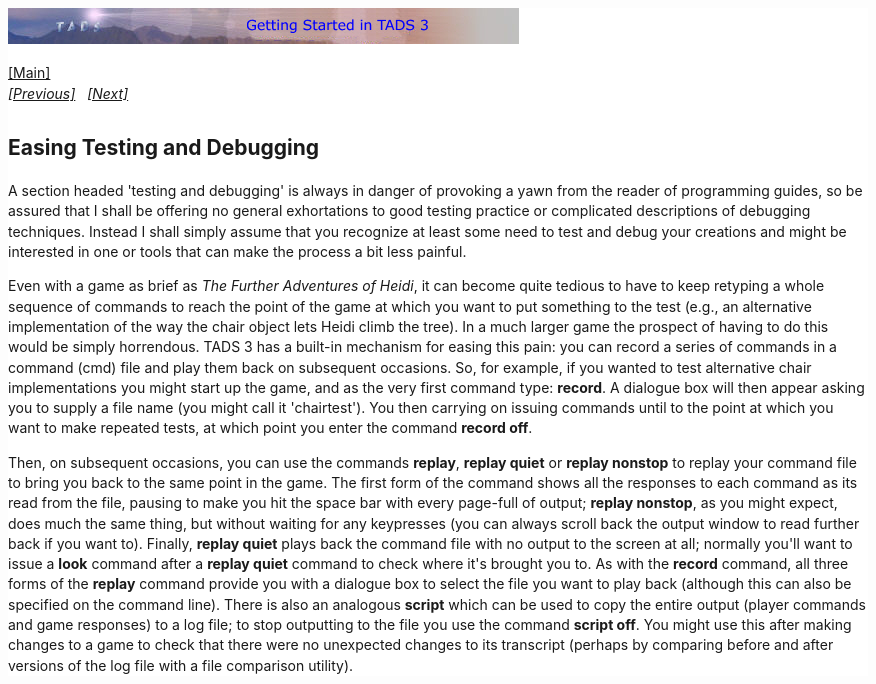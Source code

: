 <div class="topbar">

[<img src="topbar.jpg" data-border="0" />](index.html)

</div>

<div class="main">

[\[Main\]](index.html)  
*[\[Previous\]](lookingthroughthewindow.htm)
  [\[Next\]](wheretogofromhere.htm)*

## Easing Testing and Debugging

A section headed 'testing and debugging' is always in danger of
provoking a yawn from the reader of programming guides, so be assured
that I shall be offering no general exhortations to good testing
practice or complicated descriptions of debugging techniques. Instead I
shall simply assume that you recognize at least some need to test and
debug your creations and might be interested in one or tools that can
make the process a bit less painful.

  
Even with a game as brief as *The Further Adventures of Heidi*, it can
become quite tedious to have to keep retyping a whole sequence of
commands to reach the point of the game at which you want to put
something to the test (e.g., an alternative implementation of the way
the chair object lets Heidi climb the tree). In a much larger game the
prospect of having to do this would be simply horrendous. TADS 3 has a
built-in mechanism for easing this pain: you can record a series of
commands in a command (cmd) file and play them back on subsequent
occasions. So, for example, if you wanted to test alternative chair
implementations you might start up the game, and as the very first
command type: **record**. A dialogue box will then appear asking you to
supply a file name (you might call it 'chairtest'). You then carrying on
issuing commands until to the point at which you want to make repeated
tests, at which point you enter the command **record off**.  
  
Then, on subsequent occasions, you can use the commands **replay**,
**replay quiet** or **replay nonstop** to replay your command file to
bring you back to the same point in the game. The first form of the
command shows all the responses to each command as its read from the
file, pausing to make you hit the space bar with every page-full of
output; **replay nonstop**, as you might expect, does much the same
thing, but without waiting for any keypresses (you can always scroll
back the output window to read further back if you want to). Finally,
**replay quiet** plays back the command file with no output to the
screen at all; normally you'll want to issue a **look** command after a
**replay quiet** command to check where it's brought you to. As with the
**record** command, all three forms of the **replay** command provide
you with a dialogue box to select the file you want to play back
(although this can also be specified on the command line). There is also
an analogous **script** which can be used to copy the entire output
(player commands and game responses) to a log file; to stop outputting
to the file you use the command **script off**. You might use this after
making changes to a game to check that there were no unexpected changes
to its transcript (perhaps by comparing before and after versions of the
log file with a file comparison utility).  
  